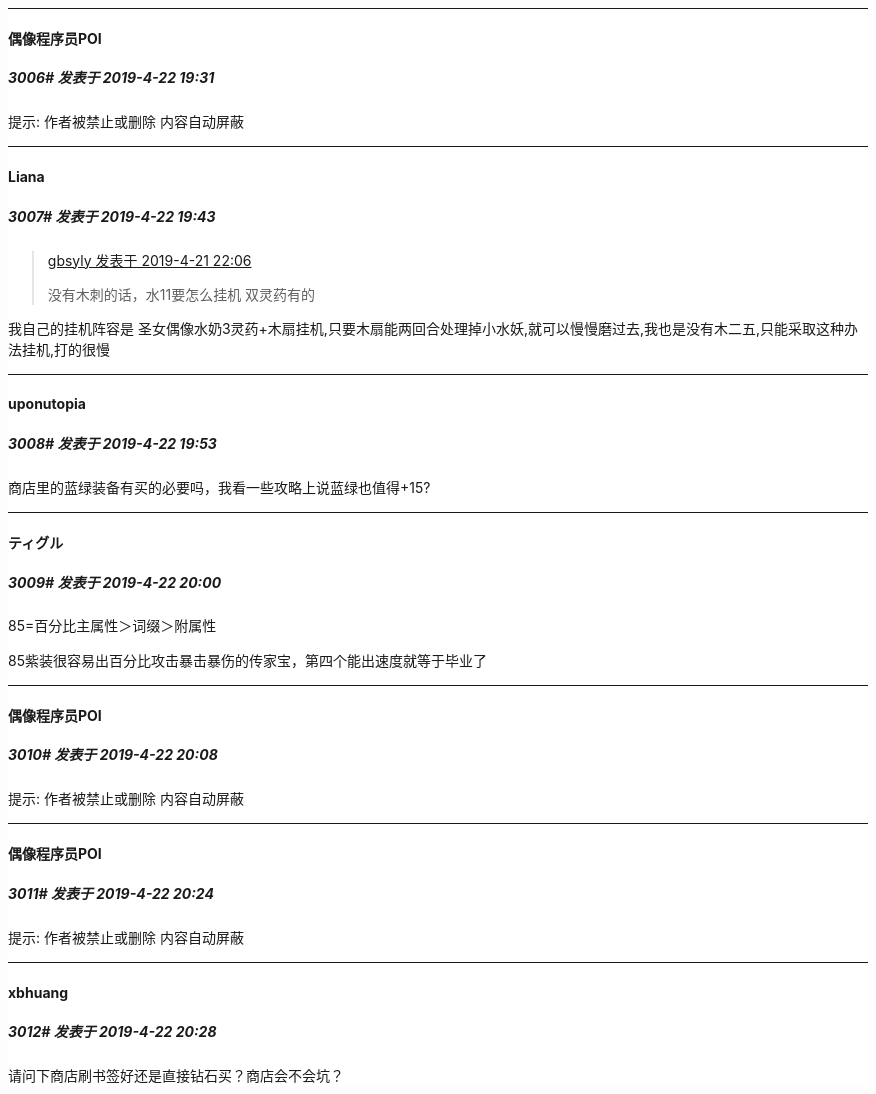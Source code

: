 *****

####  偶像程序员POI  
##### 3006#       发表于 2019-4-22 19:31

提示: 作者被禁止或删除 内容自动屏蔽

*****

####  __Liana__  
##### 3007#       发表于 2019-4-22 19:43

<blockquote><a href="httphttps://bbs.saraba1st.com/2b/forum.php?mod=redirect&amp;goto=findpost&amp;pid=43393892&amp;ptid=1745815" target="_blank">gbsyly 发表于 2019-4-21 22:06</a>

没有木刺的话，水11要怎么挂机 双灵药有的</blockquote>
我自己的挂机阵容是 圣女偶像水奶3灵药+木扇挂机,只要木扇能两回合处理掉小水妖,就可以慢慢磨过去,我也是没有木二五,只能采取这种办法挂机,打的很慢

*****

####  uponutopia  
##### 3008#       发表于 2019-4-22 19:53

商店里的蓝绿装备有买的必要吗，我看一些攻略上说蓝绿也值得+15?

*****

####  ティグル  
##### 3009#       发表于 2019-4-22 20:00

85=百分比主属性＞词缀＞附属性

85紫装很容易出百分比攻击暴击暴伤的传家宝，第四个能出速度就等于毕业了

*****

####  偶像程序员POI  
##### 3010#       发表于 2019-4-22 20:08

提示: 作者被禁止或删除 内容自动屏蔽

*****

####  偶像程序员POI  
##### 3011#       发表于 2019-4-22 20:24

提示: 作者被禁止或删除 内容自动屏蔽

*****

####  xbhuang  
##### 3012#       发表于 2019-4-22 20:28

请问下商店刷书签好还是直接钻石买？商店会不会坑？
